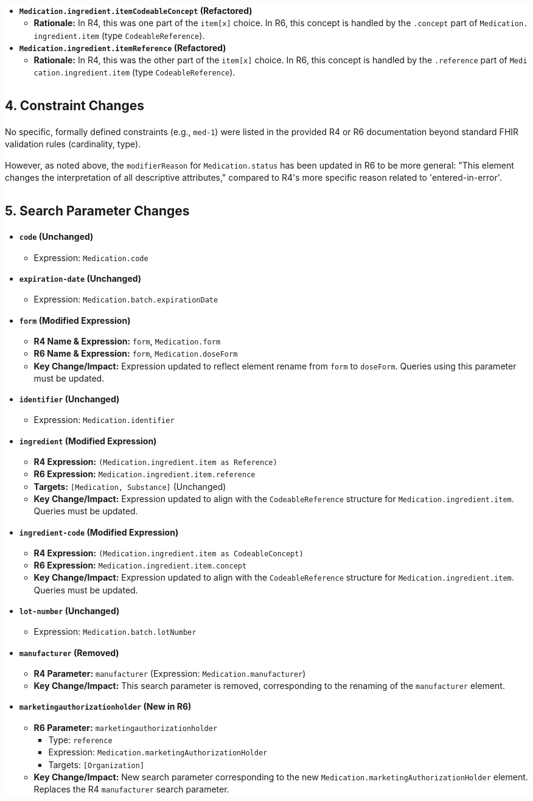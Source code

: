 *   **`Medication.ingredient.itemCodeableConcept` (Refactored)**
    *   **Rationale:** In R4, this was one part of the `item[x]` choice. In R6, this concept is handled by the `.concept` part of `Medication.ingredient.item` (type `CodeableReference`).
*   **`Medication.ingredient.itemReference` (Refactored)**
    *   **Rationale:** In R4, this was the other part of the `item[x]` choice. In R6, this concept is handled by the `.reference` part of `Medication.ingredient.item` (type `CodeableReference`).

## 4. Constraint Changes

No specific, formally defined constraints (e.g., `med-1`) were listed in the provided R4 or R6 documentation beyond standard FHIR validation rules (cardinality, type).

However, as noted above, the `modifierReason` for `Medication.status` has been updated in R6 to be more general: "This element changes the interpretation of all descriptive attributes," compared to R4's more specific reason related to 'entered-in-error'.

## 5. Search Parameter Changes

*   **`code` (Unchanged)**
    *   Expression: `Medication.code`

*   **`expiration-date` (Unchanged)**
    *   Expression: `Medication.batch.expirationDate`

*   **`form` (Modified Expression)**
    *   **R4 Name & Expression:** `form`, `Medication.form`
    *   **R6 Name & Expression:** `form`, `Medication.doseForm`
    *   **Key Change/Impact:** Expression updated to reflect element rename from `form` to `doseForm`. Queries using this parameter must be updated.

*   **`identifier` (Unchanged)**
    *   Expression: `Medication.identifier`

*   **`ingredient` (Modified Expression)**
    *   **R4 Expression:** `(Medication.ingredient.item as Reference)`
    *   **R6 Expression:** `Medication.ingredient.item.reference`
    *   **Targets:** `[Medication, Substance]` (Unchanged)
    *   **Key Change/Impact:** Expression updated to align with the `CodeableReference` structure for `Medication.ingredient.item`. Queries must be updated.

*   **`ingredient-code` (Modified Expression)**
    *   **R4 Expression:** `(Medication.ingredient.item as CodeableConcept)`
    *   **R6 Expression:** `Medication.ingredient.item.concept`
    *   **Key Change/Impact:** Expression updated to align with the `CodeableReference` structure for `Medication.ingredient.item`. Queries must be updated.

*   **`lot-number` (Unchanged)**
    *   Expression: `Medication.batch.lotNumber`

*   **`manufacturer` (Removed)**
    *   **R4 Parameter:** `manufacturer` (Expression: `Medication.manufacturer`)
    *   **Key Change/Impact:** This search parameter is removed, corresponding to the renaming of the `manufacturer` element.

*   **`marketingauthorizationholder` (New in R6)**
    *   **R6 Parameter:** `marketingauthorizationholder`
        *   Type: `reference`
        *   Expression: `Medication.marketingAuthorizationHolder`
        *   Targets: `[Organization]`
    *   **Key Change/Impact:** New search parameter corresponding to the new `Medication.marketingAuthorizationHolder` element. Replaces the R4 `manufacturer` search parameter.
